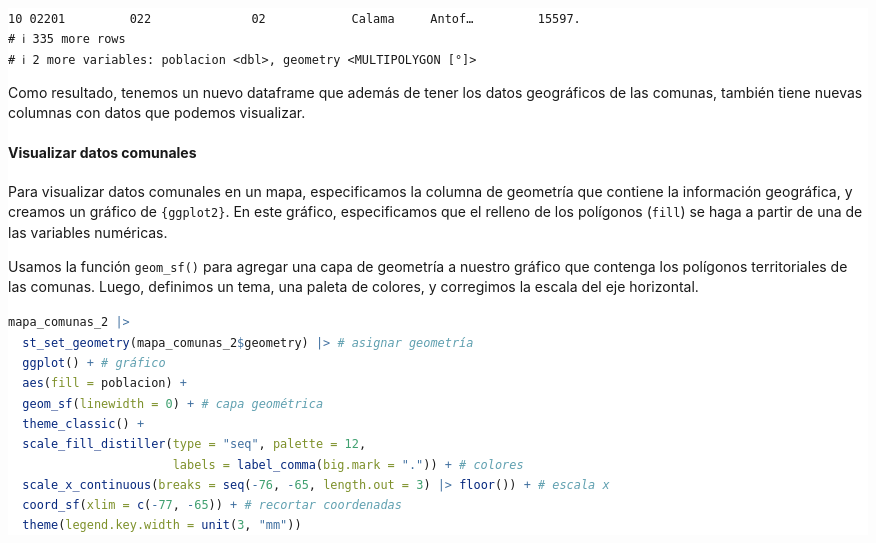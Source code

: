     10 02201         022              02            Calama     Antof…         15597.
    # ℹ 335 more rows
    # ℹ 2 more variables: poblacion <dbl>, geometry <MULTIPOLYGON [°]>

Como resultado, tenemos un nuevo dataframe que además de tener los datos geográficos de las comunas, también tiene nuevas columnas con datos que podemos visualizar.

#### Visualizar datos comunales

Para visualizar datos comunales en un mapa, especificamos la columna de geometría que contiene la información geográfica, y creamos un gráfico de `{ggplot2}`. En este gráfico, especificamos que el relleno de los polígonos (`fill`) se haga a partir de una de las variables numéricas.

Usamos la función `geom_sf()` para agregar una capa de geometría a nuestro gráfico que contenga los polígonos territoriales de las comunas. Luego, definimos un tema, una paleta de colores, y corregimos la escala del eje horizontal.

``` r
mapa_comunas_2 |> 
  st_set_geometry(mapa_comunas_2$geometry) |> # asignar geometría
  ggplot() + # gráfico
  aes(fill = poblacion) +
  geom_sf(linewidth = 0) + # capa geométrica
  theme_classic() +
  scale_fill_distiller(type = "seq", palette = 12, 
                       labels = label_comma(big.mark = ".")) + # colores
  scale_x_continuous(breaks = seq(-76, -65, length.out = 3) |> floor()) + # escala x
  coord_sf(xlim = c(-77, -65)) + # recortar coordenadas
  theme(legend.key.width = unit(3, "mm"))
```

